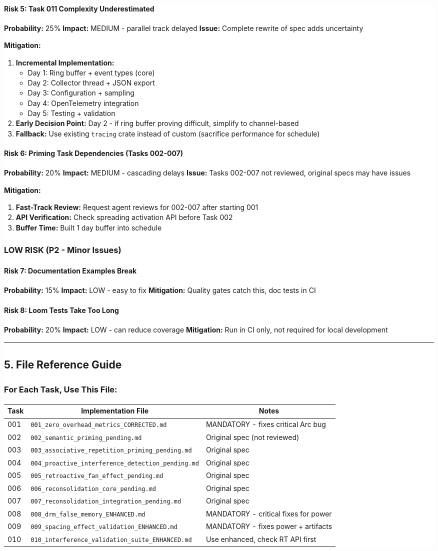 #### Risk 5: Task 011 Complexity Underestimated
**Probability:** 25%
**Impact:** MEDIUM - parallel track delayed
**Issue:** Complete rewrite of spec adds uncertainty

**Mitigation:**
1. **Incremental Implementation:**
   - Day 1: Ring buffer + event types (core)
   - Day 2: Collector thread + JSON export
   - Day 3: Configuration + sampling
   - Day 4: OpenTelemetry integration
   - Day 5: Testing + validation
2. **Early Decision Point:** Day 2 - if ring buffer proving difficult, simplify to channel-based
3. **Fallback:** Use existing `tracing` crate instead of custom (sacrifice performance for schedule)

#### Risk 6: Priming Task Dependencies (Tasks 002-007)
**Probability:** 20%
**Impact:** MEDIUM - cascading delays
**Issue:** Tasks 002-007 not reviewed, original specs may have issues

**Mitigation:**
1. **Fast-Track Review:** Request agent reviews for 002-007 after starting 001
2. **API Verification:** Check spreading activation API before Task 002
3. **Buffer Time:** Built 1 day buffer into schedule

### LOW RISK (P2 - Minor Issues)

#### Risk 7: Documentation Examples Break
**Probability:** 15%
**Impact:** LOW - easy to fix
**Mitigation:** Quality gates catch this, doc tests in CI

#### Risk 8: Loom Tests Take Too Long
**Probability:** 20%
**Impact:** LOW - can reduce coverage
**Mitigation:** Run in CI only, not required for local development

---

## 5. File Reference Guide

### For Each Task, Use This File:

| Task | Implementation File | Notes |
|------|-------------------|-------|
| 001 | `001_zero_overhead_metrics_CORRECTED.md` | MANDATORY - fixes critical Arc bug |
| 002 | `002_semantic_priming_pending.md` | Original spec (not reviewed) |
| 003 | `003_associative_repetition_priming_pending.md` | Original spec |
| 004 | `004_proactive_interference_detection_pending.md` | Original spec |
| 005 | `005_retroactive_fan_effect_pending.md` | Original spec |
| 006 | `006_reconsolidation_core_pending.md` | Original spec |
| 007 | `007_reconsolidation_integration_pending.md` | Original spec |
| 008 | `008_drm_false_memory_ENHANCED.md` | MANDATORY - critical fixes for power |
| 009 | `009_spacing_effect_validation_ENHANCED.md` | MANDATORY - fixes power + artifacts |
| 010 | `010_interference_validation_suite_ENHANCED.md` | Use enhanced, check RT API first |